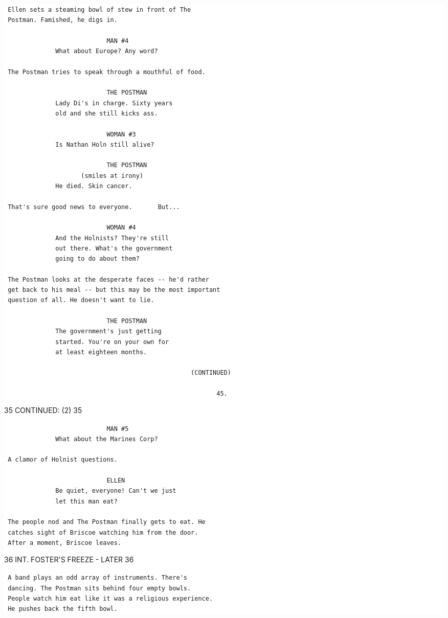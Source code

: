      Ellen sets a steaming bowl of stew in front of The
     Postman. Famished, he digs in.

                                MAN #4
                  What about Europe? Any word?

     The Postman tries to speak through a mouthful of food.

                                THE POSTMAN
                  Lady Di's in charge. Sixty years
                  old and she still kicks ass.

                                WOMAN #3
                  Is Nathan Holn still alive?

                                THE POSTMAN
                         (smiles at irony)
                  He died. Skin cancer.

     That's sure good news to everyone.       But...

                                WOMAN #4
                  And the Holnists? They're still
                  out there. What's the government
                  going to do about them?

     The Postman looks at the desperate faces -- he'd rather
     get back to his meal -- but this may be the most important
     question of all. He doesn't want to lie.

                                THE POSTMAN
                  The government's just getting
                  started. You're on your own for
                  at least eighteen months.

                                                       (CONTINUED)

                                                              45.

35   CONTINUED:    (2)                                              35

                                MAN #5
                  What about the Marines Corp?

     A clamor of Holnist questions.

                                ELLEN
                  Be quiet, everyone! Can't we just
                  let this man eat?

     The people nod and The Postman finally gets to eat. He
     catches sight of Briscoe watching him from the door.
     After a moment, Briscoe leaves.


36   INT. FOSTER'S FREEZE - LATER                                   36

     A band plays an odd array of instruments. There's
     dancing. The Postman sits behind four empty bowls.
     People watch him eat like it was a religious experience.
     He pushes back the fifth bowl.
